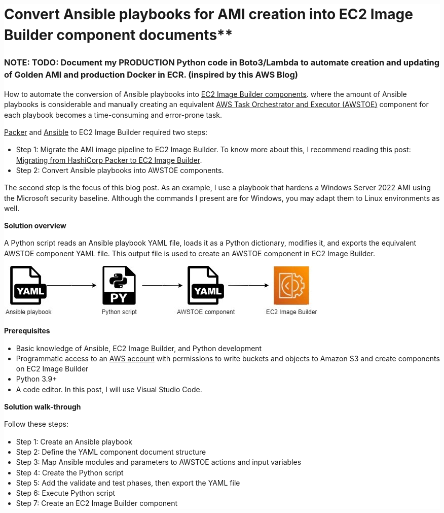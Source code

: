 ﻿# Convert Ansible playbooks for AMI creation into EC2 Image Builder component documents**

### NOTE: TODO: Document my PRODUCTION Python code in Boto3/Lambda to automate creation and updating of Golden AMI and production Docker in ECR. (inspired by this AWS Blog) 

How to automate the conversion of Ansible playbooks into [EC2 Image Builder components](https://docs.aws.amazon.com/imagebuilder/latest/userguide/how-image-builder-works.html). where the amount of Ansible playbooks is considerable and manually creating an equivalent [AWS Task Orchestrator and Executor (AWSTOE)](https://docs.aws.amazon.com/imagebuilder/latest/userguide/toe-get-started.html) component for each playbook becomes a time-consuming and error-prone task.

[Packer](https://www.packer.io/) and [Ansible](https://www.ansible.com/overview/how-ansible-works) to EC2 Image Builder required two steps:

- Step 1: Migrate the AMI image pipeline to EC2 Image Builder. To know more about this, I recommend reading this post: [Migrating from HashiCorp Packer to EC2 Image Builder](https://aws.amazon.com/blogs/mt/migrating-from-hashicorp-packer-to-ec2-image-builder/).
- Step 2: Convert Ansible playbooks into AWSTOE components.

The second step is the focus of this blog post. As an example, I use a playbook that hardens a Windows Server 2022 AMI using the Microsoft security baseline. Although the commands I present are for Windows, you may adapt them to Linux environments as well.

**Solution overview**

A Python script reads an Ansible playbook YAML file, loads it as a Python dictionary, modifies it, and exports the equivalent AWSTOE component YAML file. This output file is used to create an AWSTOE component in EC2 Image Builder.

![](1.jpg)

**Prerequisites**

- Basic knowledge of Ansible, EC2 Image Builder, and Python development
- Programmatic access to an [AWS account](https://signin.aws.amazon.com/signin?redirect_uri=https%3A%2F%2Fportal.aws.amazon.com%2Fbilling%2Fsignup%2Fresume&client_id=signup) with permissions to write buckets and objects to Amazon S3 and create components on EC2 Image Builder
- Python 3.9+
- A code editor. In this post, I will use Visual Studio Code.

**Solution walk-through**

Follow these steps:

- Step 1: Create an Ansible playbook
- Step 2: Define the YAML component document structure
- Step 3: Map Ansible modules and parameters to AWSTOE actions and input variables
- Step 4: Create the Python script
- Step 5: Add the validate and test phases, then export the YAML file
- Step 6: Execute Python script
- Step 7: Create an EC2 Image Builder component
